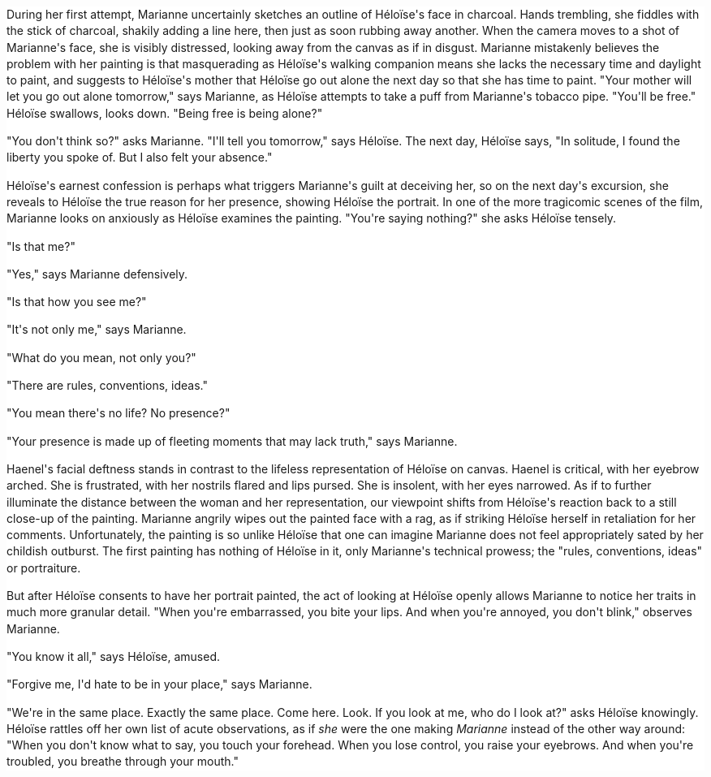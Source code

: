 During her first attempt, Marianne uncertainly sketches an outline of Héloïse's face in charcoal. Hands trembling, she fiddles with the stick of charcoal, shakily adding a line here, then just as soon rubbing away another. When the camera moves to a shot of Marianne's face, she is visibly distressed, looking away from the canvas as if in disgust. Marianne mistakenly believes the problem with her painting is that masquerading as Héloïse's walking companion means she lacks the necessary time and daylight to paint, and suggests to Héloïse's mother that Héloïse go out alone the next day so that she has time to paint. "Your mother will let you go out alone tomorrow," says Marianne, as Héloïse attempts to take a puff from Marianne's tobacco pipe. "You'll be free." Héloïse swallows, looks down. "Being free is being alone?"

"You don't think so?" asks Marianne. "I'll tell you tomorrow," says Héloïse. The next day, Héloïse says, "In solitude, I found the liberty you spoke of. But I also felt your absence."

Héloïse's earnest confession is perhaps what triggers Marianne's guilt at deceiving her, so on the next day's excursion, she reveals to Héloïse the true reason for her presence, showing Héloïse the portrait. In one of the more tragicomic scenes of the film, Marianne looks on anxiously as Héloïse examines the painting. "You're saying nothing?" she asks Héloïse tensely. 

"Is that me?"

"Yes," says Marianne defensively. 

"Is that how you see me?"

"It's not only me," says Marianne. 

"What do you mean, not only you?"

"There are rules, conventions, ideas." 

"You mean there's no life? No presence?"

"Your presence is made up of fleeting moments that may lack truth," says Marianne. 

Haenel's facial deftness stands in contrast to the lifeless representation of Héloïse on canvas. Haenel is critical, with her eyebrow arched. She is frustrated, with her nostrils flared and lips pursed. She is insolent, with her eyes narrowed. As if to further illuminate the distance between the woman and her representation, our viewpoint shifts from Héloïse's reaction back to a still close-up of the painting. Marianne angrily wipes out the painted face with a rag, as if striking Héloïse herself in retaliation for her comments. Unfortunately, the painting is so unlike Héloïse that one can imagine Marianne does not feel appropriately sated by her childish outburst. The first painting has nothing of Héloïse in it, only Marianne's technical prowess; the "rules, conventions, ideas" or portraiture. 

But after Héloïse consents to have her portrait painted, the act of looking at Héloïse openly allows Marianne to notice her traits in much more granular detail. "When you're embarrassed, you bite your lips. And when you're annoyed, you don't blink," observes Marianne.

"You know it all," says Héloïse, amused. 

"Forgive me, I'd hate to be in your place," says Marianne.

"We're in the same place. Exactly the same place. Come here. Look. If you look at me, who do I look at?" asks Héloïse knowingly. Héloïse rattles off her own list of acute observations, as if *she* were the one making *Marianne* instead of the other way around: "When you don't know what to say, you touch your forehead. When you lose control, you raise your eyebrows. And when you're troubled, you breathe through your mouth." 
